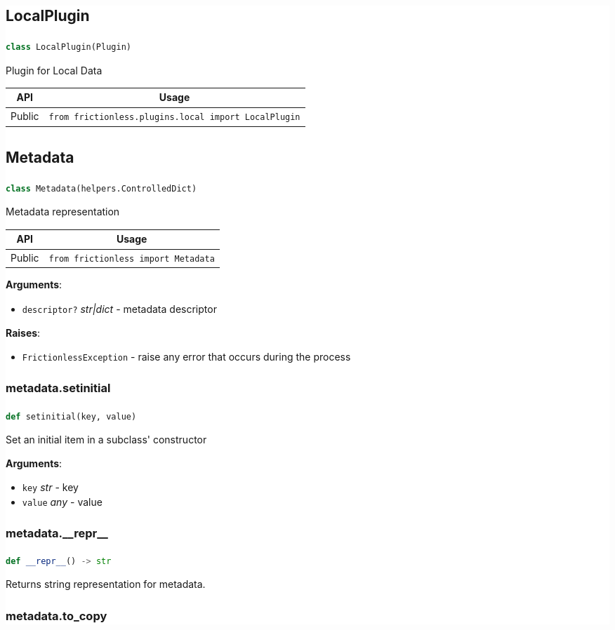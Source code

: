 
## LocalPlugin

```python
class LocalPlugin(Plugin)
```

Plugin for Local Data

API      | Usage
-------- | --------
Public   | `from frictionless.plugins.local import LocalPlugin`


## Metadata

```python
class Metadata(helpers.ControlledDict)
```

Metadata representation

API      | Usage
-------- | --------
Public   | `from frictionless import Metadata`

**Arguments**:

- `descriptor?` _str|dict_ - metadata descriptor
  

**Raises**:

- `FrictionlessException` - raise any error that occurs during the process


### metadata.setinitial

```python
def setinitial(key, value)
```

Set an initial item in a subclass' constructor

**Arguments**:

- `key` _str_ - key
- `value` _any_ - value


### metadata.\_\_repr\_\_

```python
def __repr__() -> str
```

Returns string representation for metadata.


### metadata.to\_copy
